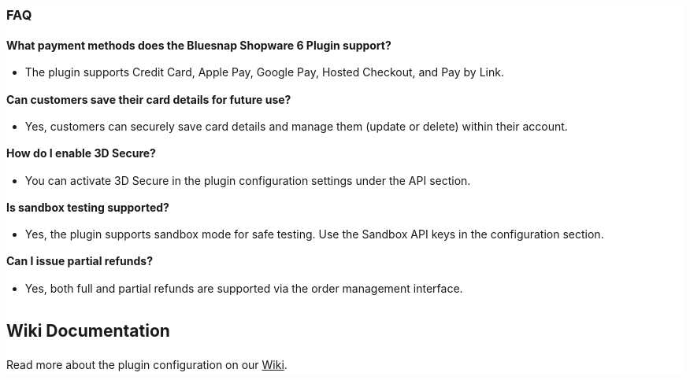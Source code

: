 ### FAQ

**What payment methods does the Bluesnap Shopware 6 Plugin support?**  
- The plugin supports Credit Card, Apple Pay, Google Pay, Hosted Checkout, and Pay by Link.

**Can customers save their card details for future use?**  
- Yes, customers can securely save card details and manage them (update or delete) within their account.

**How do I enable 3D Secure?**  
- You can activate 3D Secure in the plugin configuration settings under the API section.

**Is sandbox testing supported?**  
- Yes, the plugin supports sandbox mode for safe testing. Use the Sandbox API keys in the configuration section.

**Can I issue partial refunds?**  
- Yes, both full and partial refunds are supported via the order management interface.

## Wiki Documentation
Read more about the plugin configuration on our [Wiki]().



